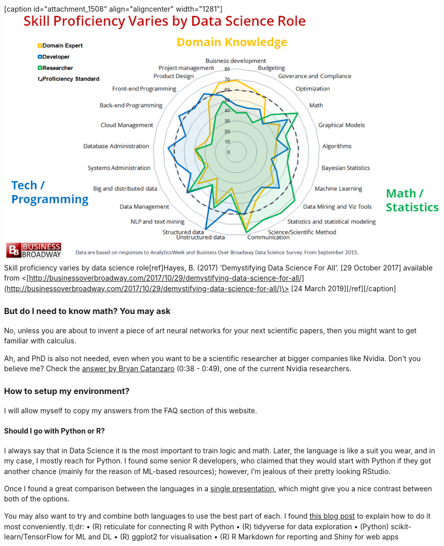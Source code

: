 \[caption id="attachment\_1508" align="aligncenter" width="1281"\]![Skill proficiency varies by data science role](images/Skill-proficiency-varies-by-data-science-role.png) Skill proficiency varies by data science role\[ref\]Hayes, B. (2017) ‘Demystifying Data Science For All’. \[29 October 2017\] available from <[http://businessoverbroadway.com/2017/10/29/demystifying-data-science-for-all/](http://businessoverbroadway.com/2017/10/29/demystifying-data-science-for-all/)\> \[24 March 2019\]\[/ref\]\[/caption\]

### But do I need to know math? You may ask

No, unless you are about to invent a piece of art neural networks for your next scientific papers, then you might want to get familiar with calculus.

Ah, and PhD is also not needed, even when you want to be a scientific researcher at bigger companies like Nvidia. Don't you believe me? Check the [answer by Bryan Catanzaro](https://youtu.be/AXBI5GxndkM?t=38) (0:38 - 0:49), one of the current Nvidia researchers.

### How to setup my environment?

I will allow myself to copy my answers from the FAQ section of this website.

#### **Should I go with Python or R?**

I always say that in Data Science it is the most important to train logic and math. Later, the language is like a suit you wear, and in my case, I mostly reach for Python. I found some senior R developers, who claimed that they would start with Python if they got another chance (mainly for the reason of ML-based resources); however, I’m jealous of their pretty looking RStudio.

Once I found a great comparison between the languages in a [single presentation](https://www.slideshare.net/VineetJaiswal8/r-and-python-a-code-demo), which might give you a nice contrast between both of the options.

You may also want to try and combine both languages to use the best part of each. I found [this blog post](https://www.business-science.io/business/2018/10/08/python-and-r.html) to explain how to do it most conveniently. tl;dr: • (R) reticulate for connecting R with Python • (R) tidyverse for data exploration • (Python) scikit-learn/TensorFlow for ML and DL • (R) ggplot2 for visualisation • (R) R Markdown for reporting and Shiny for web apps
